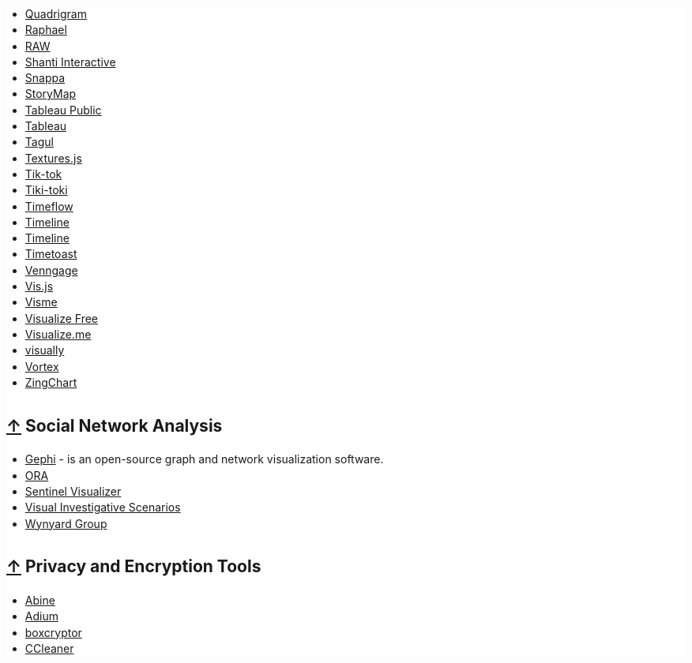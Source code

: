 * [Quadrigram](http://www.quadrigram.com)
* [Raphael](http://dmitrybaranovskiy.github.io/raphael)
* [RAW](http://raw.densitydesign.org)
* [Shanti Interactive](http://www.viseyes.org)
* [Snappa](https://snappa.io)
* [StoryMap](https://storymap.knightlab.com)
* [Tableau Public](https://public.tableau.com)
* [Tableau](http://www.tableau.com)
* [Tagul](https://tagul.com)
* [Textures.js](https://riccardoscalco.github.io/textures)
* [Tik-tok](https://datanews.github.io/tik-tok)
* [Tiki-toki](http://www.tiki-toki.com)
* [Timeflow](https://github.com/FlowingMedia/TimeFlow/wiki)
* [Timeline](http://timeline.knightlab.com)
* [Timeline](http://www.simile-widgets.org/timeline)
* [Timetoast](http://www.timetoast.com)
* [Venngage](https://venngage.com)
* [Vis.js](http://visjs.org)
* [Visme](http://www.visme.co)
* [Visualize Free](http://visualizefree.com)
* [Visualize.me](http://vizualize.me)
* [visually](http://create.visual.ly)
* [Vortex](http://www.dotmatics.com/products/vortex)
* [ZingChart](http://www.zingchart.com)

## [↑](#-table-of-contents) Social Network Analysis

* [Gephi](https://gephi.org) - is an open-source graph and network visualization software.
* [ORA](http://www.casos.cs.cmu.edu/projects/ora/software.php)
* [Sentinel Visualizer](http://www.fmsasg.com)
* [Visual Investigative Scenarios](https://vis.occrp.org)
* [Wynyard Group](https://wynyardgroup.com)

## [↑](#-table-of-contents) Privacy and Encryption Tools

* [Abine](https://www.abine.com)
* [Adium](https://adium.im)
* [boxcryptor](https://www.boxcryptor.com)
* [CCleaner](https://www.piriform.com/ccleaner)
